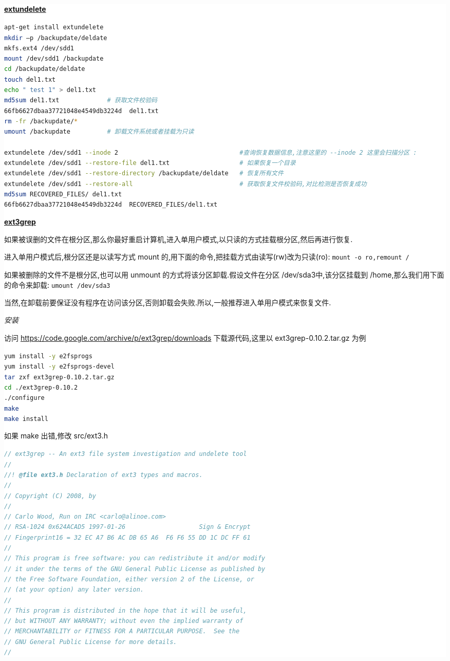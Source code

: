 **[extundelete](http://extundelete.sourceforge.net/)**
```bash
apt-get install extundelete
mkdir –p /backupdate/deldate
mkfs.ext4 /dev/sdd1
mount /dev/sdd1 /backupdate
cd /backupdate/deldate
touch del1.txt
echo " test 1" > del1.txt
md5sum del1.txt             # 获取文件校验码
66fb6627dbaa37721048e4549db3224d  del1.txt
rm -fr /backupdate/*
umount /backupdate          # 卸载文件系统或者挂载为只读

extundelete /dev/sdd1 --inode 2                                 #查询恢复数据信息,注意这里的 --inode 2 这里会扫描分区 :
extundelete /dev/sdd1 --restore-file del1.txt                   # 如果恢复一个目录
extundelete /dev/sdd1 --restore-directory /backupdate/deldate   # 恢复所有文件
extundelete /dev/sdd1 --restore-all                             # 获取恢复文件校验码,对比检测是否恢复成功
md5sum RECOVERED_FILES/ del1.txt
66fb6627dbaa37721048e4549db3224d  RECOVERED_FILES/del1.txt
```

**[ext3grep](https://code.google.com/archive/p/ext3grep/downloads)**

如果被误删的文件在根分区,那么你最好重启计算机,进入单用户模式,以只读的方式挂载根分区,然后再进行恢复.

进入单用户模式后,根分区还是以读写方式 mount 的,用下面的命令,把挂载方式由读写(rw)改为只读(ro):  `mount -o ro,remount / `

如果被删除的文件不是根分区,也可以用 unmount 的方式将该分区卸载.假设文件在分区 /dev/sda3中,该分区挂载到 /home,那么我们用下面的命令来卸载: `umount /dev/sda3 `

当然,在卸载前要保证没有程序在访问该分区,否则卸载会失败.所以,一般推荐进入单用户模式来恢复文件.

*安装*

访问 https://code.google.com/archive/p/ext3grep/downloads 下载源代码,这里以 ext3grep-0.10.2.tar.gz 为例
```bash
yum install -y e2fsprogs
yum install -y e2fsprogs-devel
tar zxf ext3grep-0.10.2.tar.gz
cd ./ext3grep-0.10.2
./configure
make
make install
```

如果 make 出错,修改 src/ext3.h
```C
// ext3grep -- An ext3 file system investigation and undelete tool
//
//! @file ext3.h Declaration of ext3 types and macros.
//
// Copyright (C) 2008, by
//
// Carlo Wood, Run on IRC <carlo@alinoe.com>
// RSA-1024 0x624ACAD5 1997-01-26                    Sign & Encrypt
// Fingerprint16 = 32 EC A7 B6 AC DB 65 A6  F6 F6 55 DD 1C DC FF 61
//
// This program is free software: you can redistribute it and/or modify
// it under the terms of the GNU General Public License as published by
// the Free Software Foundation, either version 2 of the License, or
// (at your option) any later version.
//
// This program is distributed in the hope that it will be useful,
// but WITHOUT ANY WARRANTY; without even the implied warranty of
// MERCHANTABILITY or FITNESS FOR A PARTICULAR PURPOSE.  See the
// GNU General Public License for more details.
//
```